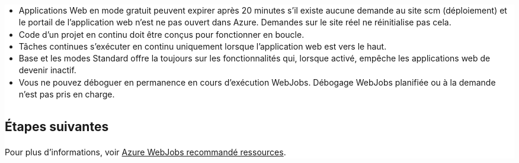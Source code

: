 - Applications Web en mode gratuit peuvent expirer après 20 minutes s’il existe aucune demande au site scm (déploiement) et le portail de l’application web n’est ne pas ouvert dans Azure. Demandes sur le site réel ne réinitialise pas cela.
- Code d’un projet en continu doit être conçus pour fonctionner en boucle.
- Tâches continues s’exécuter en continu uniquement lorsque l’application web est vers le haut.
- Base et les modes Standard offre la toujours sur les fonctionnalités qui, lorsque activé, empêche les applications web de devenir inactif.
- Vous ne pouvez déboguer en permanence en cours d’exécution WebJobs. Débogage WebJobs planifiée ou à la demande n’est pas pris en charge.

## <a name="NextSteps"></a>Étapes suivantes
 
Pour plus d’informations, voir [Azure WebJobs recommandé ressources][WebJobsRecommendedResources].

[PSonWebJobs]:http://blogs.msdn.com/b/nicktrog/archive/2014/01/22/running-powershell-web-jobs-on-azure-websites.aspx
[WebJobsRecommendedResources]:http://go.microsoft.com/fwlink/?LinkId=390226

[OnDemandWebJob]: ./media/web-sites-create-web-jobs/01aOnDemandWebJob.png
[WebJobsList]: ./media/web-sites-create-web-jobs/02aWebJobsList.png
[NewContinuousJob]: ./media/web-sites-create-web-jobs/03aNewContinuousJob.png
[NewScheduledJob]: ./media/web-sites-create-web-jobs/04aNewScheduledJob.png
[SchdRecurrence]: ./media/web-sites-create-web-jobs/05SchdRecurrence.png
[SchdStart]: ./media/web-sites-create-web-jobs/06SchdStart.png
[SchdStartOn]: ./media/web-sites-create-web-jobs/07SchdStartOn.png
[SchdRecurEvery]: ./media/web-sites-create-web-jobs/08SchdRecurEvery.png
[SchdWeeksOnParticular]: ./media/web-sites-create-web-jobs/09SchdWeeksOnParticular.png
[SchdMonthsOnPartDays]: ./media/web-sites-create-web-jobs/10SchdMonthsOnPartDays.png
[SchdMonthsOnPartWeekDays]: ./media/web-sites-create-web-jobs/11SchdMonthsOnPartWeekDays.png
[SchdMonthsOnPartWeekDaysOccurences]: ./media/web-sites-create-web-jobs/12SchdMonthsOnPartWeekDaysOccurences.png
[RunOnce]: ./media/web-sites-create-web-jobs/13RunOnce.png
[WebJobsListWithSeveralJobs]: ./media/web-sites-create-web-jobs/13WebJobsListWithSeveralJobs.png
[WebJobLogs]: ./media/web-sites-create-web-jobs/14WebJobLogs.png
[WebJobDetails]: ./media/web-sites-create-web-jobs/15WebJobDetails.png
[WebJobRunDetails]: ./media/web-sites-create-web-jobs/16WebJobRunDetails.png
[DownloadLogOutput]: ./media/web-sites-create-web-jobs/17DownloadLogOutput.png
[WebJobsLinkToDashboardList]: ./media/web-sites-create-web-jobs/18WebJobsLinkToDashboardList.png
[WebJobsListInJobsDashboard]: ./media/web-sites-create-web-jobs/19WebJobsListInJobsDashboard.png
[LinkToScheduler]: ./media/web-sites-create-web-jobs/31LinkToScheduler.png
[SchedulerPortal]: ./media/web-sites-create-web-jobs/32SchedulerPortal.png
[JobActionPageInScheduler]: ./media/web-sites-create-web-jobs/33JobActionPageInScheduler.png
 
